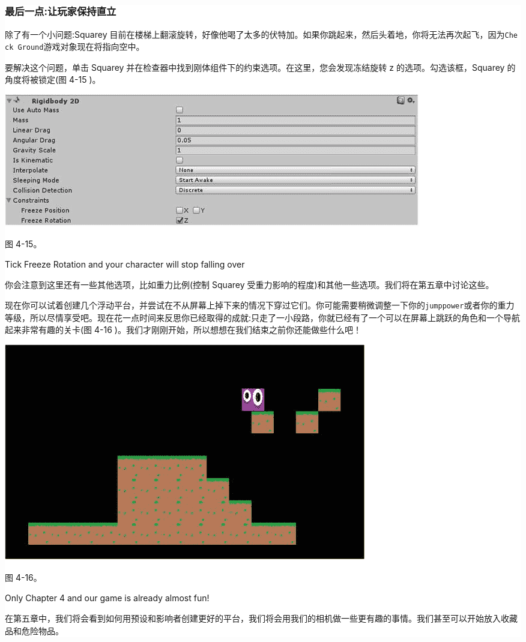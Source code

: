 ### 最后一点:让玩家保持直立

除了有一个小问题:Squarey 目前在楼梯上翻滚旋转，好像他喝了太多的伏特加。如果你跳起来，然后头着地，你将无法再次起飞，因为`Check Ground`游戏对象现在将指向空中。

要解决这个问题，单击 Squarey 并在检查器中找到刚体组件下的约束选项。在这里，您会发现冻结旋转 z 的选项。勾选该框，Squarey 的角度将被锁定(图 4-15 )。

![A431865_1_En_4_Fig15_HTML.jpg](img/A431865_1_En_4_Fig15_HTML.jpg)

图 4-15。

Tick Freeze Rotation and your character will stop falling over

你会注意到这里还有一些其他选项，比如重力比例(控制 Squarey 受重力影响的程度)和其他一些选项。我们将在第五章中讨论这些。

现在你可以试着创建几个浮动平台，并尝试在不从屏幕上掉下来的情况下穿过它们。你可能需要稍微调整一下你的`jumppower`或者你的重力等级，所以尽情享受吧。现在花一点时间来反思你已经取得的成就:只走了一小段路，你就已经有了一个可以在屏幕上跳跃的角色和一个导航起来非常有趣的关卡(图 4-16 )。我们才刚刚开始，所以想想在我们结束之前你还能做些什么吧！

![A431865_1_En_4_Fig16_HTML.jpg](img/A431865_1_En_4_Fig16_HTML.jpg)

图 4-16。

Only Chapter 4 and our game is already almost fun!

在第五章中，我们将会看到如何用预设和影响者创建更好的平台，我们将会用我们的相机做一些更有趣的事情。我们甚至可以开始放入收藏品和危险物品。
